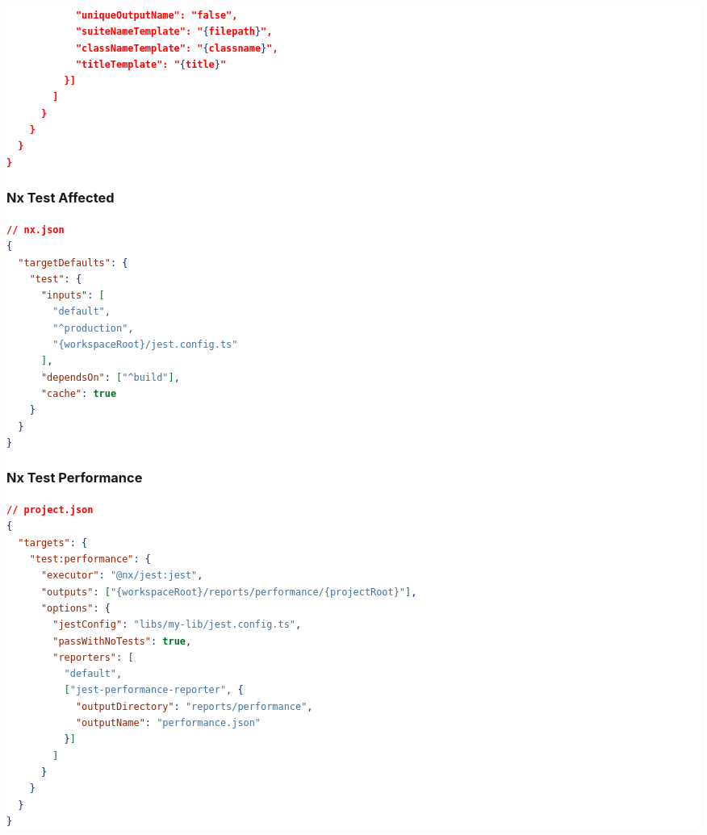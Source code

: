 ```json
            "uniqueOutputName": "false",
            "suiteNameTemplate": "{filepath}",
            "classNameTemplate": "{classname}",
            "titleTemplate": "{title}"
          }]
        ]
      }
    }
  }
}
```

### Nx Test Affected

```json
// nx.json
{
  "targetDefaults": {
    "test": {
      "inputs": [
        "default",
        "^production",
        "{workspaceRoot}/jest.config.ts"
      ],
      "dependsOn": ["^build"],
      "cache": true
    }
  }
}
```

### Nx Test Performance

```json
// project.json
{
  "targets": {
    "test:performance": {
      "executor": "@nx/jest:jest",
      "outputs": ["{workspaceRoot}/reports/performance/{projectRoot}"],
      "options": {
        "jestConfig": "libs/my-lib/jest.config.ts",
        "passWithNoTests": true,
        "reporters": [
          "default",
          ["jest-performance-reporter", {
            "outputDirectory": "reports/performance",
            "outputName": "performance.json"
          }]
        ]
      }
    }
  }
}
```
